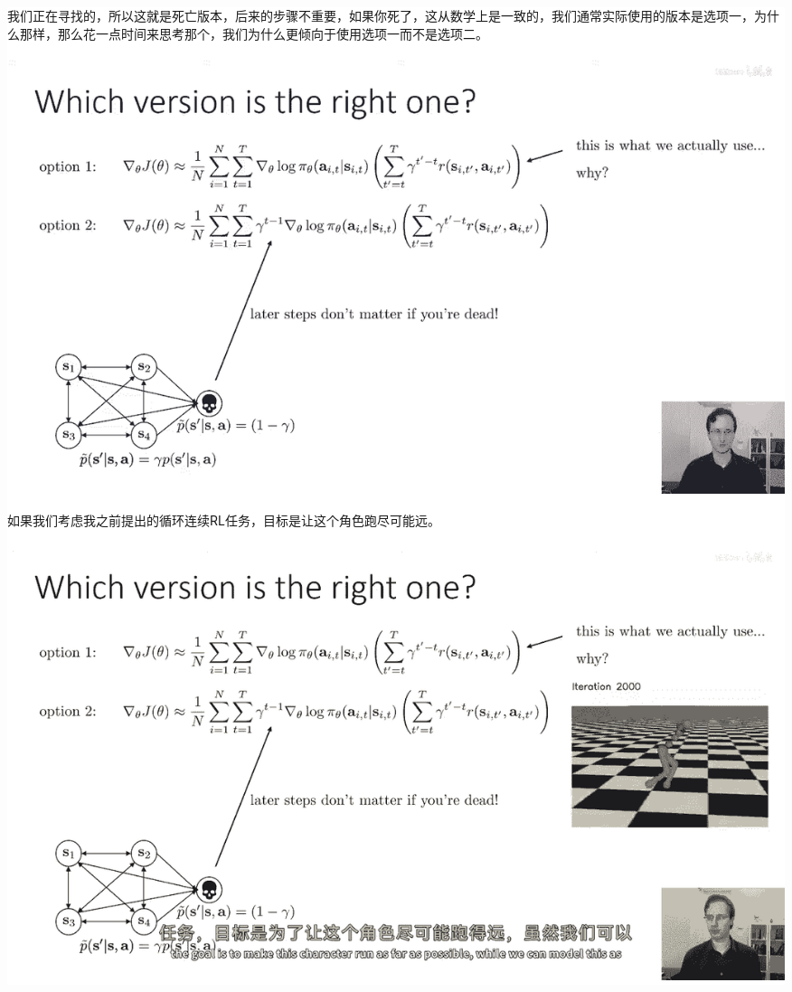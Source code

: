 我们正在寻找的，所以这就是死亡版本，后来的步骤不重要，如果你死了，这从数学上是一致的，我们通常实际使用的版本是选项一，为什么那样，那么花一点时间来思考那个，我们为什么更倾向于使用选项一而不是选项二。



![](img/b08555144bbf0ec56b43d19fce24d0ae_15.png)

如果我们考虑我之前提出的循环连续RL任务，目标是让这个角色跑尽可能远。

![](img/b08555144bbf0ec56b43d19fce24d0ae_17.png)
